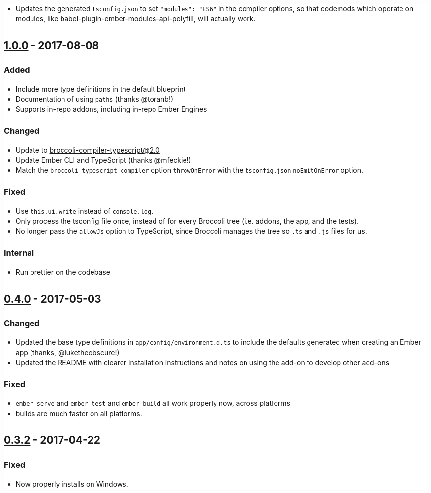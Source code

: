 * Updates the generated `tsconfig.json` to set `"modules": "ES6"` in the compiler options, so that codemods which operate on modules, like [babel-plugin-ember-modules-api-polyfill](https://github.com/ember-cli/babel-plugin-ember-modules-api-polyfill/), will actually work.

## [1.0.0] - 2017-08-08

### Added

* Include more type definitions in the default blueprint
* Documentation of using `paths` (thanks @toranb!)
* Supports in-repo addons, including in-repo Ember Engines

### Changed

* Update to broccoli-compiler-typescript@2.0
* Update Ember CLI and TypeScript (thanks @mfeckie!)
* Match the `broccoli-typescript-compiler` option `throwOnError` with the `tsconfig.json` `noEmitOnError` option.

### Fixed

* Use `this.ui.write` instead of `console.log`.
* Only process the tsconfig file once, instead of for every Broccoli tree (i.e. addons, the app, and the tests).
* No longer pass the `allowJs` option to TypeScript, since Broccoli manages the tree so `.ts` and `.js` files for us.

### Internal

* Run prettier on the codebase

## [0.4.0] - 2017-05-03

### Changed

* Updated the base type definitions in `app/config/environment.d.ts` to include the defaults generated when creating an Ember app (thanks, @luketheobscure!)
* Updated the README with clearer installation instructions and notes on using the add-on to develop other add-ons

### Fixed

* `ember serve` and `ember test` and `ember build` all work properly now, across platforms
* builds are much faster on all platforms.

## [0.3.2] - 2017-04-22

### Fixed

* Now properly installs on Windows.


[MU]: https://blog.emberjs.com/2019/03/11/update-on-module-unification-and-octane.html
[#707]: https://github.com/typed-ember/ember-cli-typescript/issues/707
[#323]: https://github.com/typed-ember/ember-cli-typescript/pull/323
[#318]: https://github.com/typed-ember/ember-cli-typescript/issues/318
[ember-cli-typify]: https://github.com/winding-lines/ember-cli-typify
[unreleased]: https://github.com/typed-ember/ember-cli-typescript/compare/v3.0.0...HEAD
[3.0.0]: https://github.com/typed-ember/ember-cli-typescript/compare/v2.0.2...v3.0.0
[2.0.2]: https://github.com/typed-ember/ember-cli-typescript/compare/v2.0.1...v2.0.2
[2.0.1]: https://github.com/typed-ember/ember-cli-typescript/compare/v2.0.0...v2.0.1
[2.0.0]: https://github.com/typed-ember/ember-cli-typescript/compare/v2.0.0-rc.2...v2.0.0
[2.0.0-rc.2]: https://github.com/typed-ember/ember-cli-typescript/compare/v2.0.0-rc.1...v2.0.0-rc.2
[2.0.0-rc.1]: https://github.com/typed-ember/ember-cli-typescript/compare/v2.0.0-beta.3...v2.0.0-rc.1
[2.0.0-beta.3]: https://github.com/typed-ember/ember-cli-typescript/compare/v2.0.0-beta.2...v2.0.0-beta.3
[2.0.0-beta.2]: https://github.com/typed-ember/ember-cli-typescript/compare/v2.0.0-beta.1...v2.0.0-beta.2
[2.0.0-beta.1]: https://github.com/typed-ember/ember-cli-typescript/compare/HEAD...v2.0.0-beta.1
[1.5.0]: https://github.com/typed-ember/ember-cli-typescript/compare/v1.4.4...v1.5.0
[1.4.4]: https://github.com/typed-ember/ember-cli-typescript/compare/v1.4.3...v1.4.4
[1.4.3]: https://github.com/typed-ember/ember-cli-typescript/compare/v1.4.2...v1.4.3
[1.4.2]: https://github.com/typed-ember/ember-cli-typescript/compare/v1.4.1...v1.4.2
[1.4.1]: https://github.com/typed-ember/ember-cli-typescript/compare/v1.4.0...v1.4.1
[1.4.0]: https://github.com/typed-ember/ember-cli-typescript/compare/v1.3.3...v1.4.0
[1.3.4]: https://github.com/typed-ember/ember-cli-typescript/compare/v1.3.3...v1.3.4
[1.3.3]: https://github.com/typed-ember/ember-cli-typescript/compare/v1.3.2...v1.3.3
[1.3.2]: https://github.com/typed-ember/ember-cli-typescript/compare/v1.3.1...v1.3.2
[1.3.1]: https://github.com/typed-ember/ember-cli-typescript/compare/v1.3.0...v1.3.1
[1.3.0]: https://github.com/typed-ember/ember-cli-typescript/compare/v1.2.1...v1.3.0
[1.2.1]: https://github.com/typed-ember/ember-cli-typescript/compare/v1.2.0...v1.2.1
[1.2.0]: https://github.com/typed-ember/ember-cli-typescript/compare/v1.1.6...v1.2.0
[1.1.7]: https://github.com/typed-ember/ember-cli-typescript/compare/v1.1.6...v1.1.7
[1.1.6]: https://github.com/typed-ember/ember-cli-typescript/compare/v1.1.5...v1.1.6
[1.1.5]: https://github.com/typed-ember/ember-cli-typescript/compare/v1.1.4...v1.1.5
[1.1.4]: https://github.com/typed-ember/ember-cli-typescript/compare/v1.1.3...v1.1.4
[1.1.3]: https://github.com/typed-ember/ember-cli-typescript/compare/v1.1.2...v1.1.3
[1.1.2]: https://github.com/typed-ember/ember-cli-typescript/compare/v1.1.1...v1.1.2
[1.1.1]: https://github.com/typed-ember/ember-cli-typescript/compare/v1.1.0...v1.1.1
[1.1.0]: https://github.com/typed-ember/ember-cli-typescript/compare/v1.0.6...v1.1.0
[1.0.6]: https://github.com/typed-ember/ember-cli-typescript/compare/v1.0.5...v1.0.6
[1.0.5]: https://github.com/typed-ember/ember-cli-typescript/compare/v1.0.4...v1.0.5
[1.0.4]: https://github.com/typed-ember/ember-cli-typescript/compare/v1.0.3...v1.0.4
[1.0.3]: https://github.com/typed-ember/ember-cli-typescript/compare/v1.0.2...v1.0.3
[1.0.2]: https://github.com/typed-ember/ember-cli-typescript/compare/v1.0.1...v1.0.2
[1.0.1]: https://github.com/typed-ember/ember-cli-typescript/compare/v1.0.0...v1.0.1
[1.0.0]: https://github.com/typed-ember/ember-cli-typescript/compare/v0.4.0...v1.0.0
[0.4.0]: https://github.com/typed-ember/ember-cli-typescript/compare/v0.3.2...v0.4.0
[0.3.2]: https://github.com/typed-ember/ember-cli-typescript/compare/v0.3.1...v0.3.2
[0.3.1]: https://github.com/typed-ember/ember-cli-typescript/compare/v0.3.0...v0.3.1
[0.3.0]: https://github.com/typed-ember/ember-cli-typescript/compare/v0.2.0...v0.3.0
[0.2.0]: https://github.com/typed-ember/ember-cli-typescript/compare/04dfe8757710ef8fab0d7a0dfec2a4b06593efa2...v0.2.0